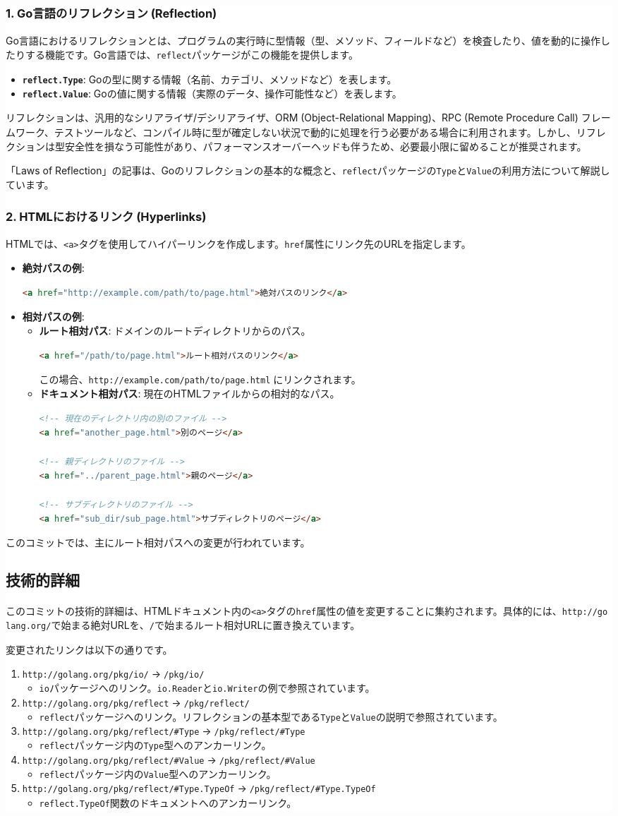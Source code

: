 ### 1. Go言語のリフレクション (Reflection)

Go言語におけるリフレクションとは、プログラムの実行時に型情報（型、メソッド、フィールドなど）を検査したり、値を動的に操作したりする機能です。Go言語では、`reflect`パッケージがこの機能を提供します。

*   **`reflect.Type`**: Goの型に関する情報（名前、カテゴリ、メソッドなど）を表します。
*   **`reflect.Value`**: Goの値に関する情報（実際のデータ、操作可能性など）を表します。

リフレクションは、汎用的なシリアライザ/デシリアライザ、ORM (Object-Relational Mapping)、RPC (Remote Procedure Call) フレームワーク、テストツールなど、コンパイル時に型が確定しない状況で動的に処理を行う必要がある場合に利用されます。しかし、リフレクションは型安全性を損なう可能性があり、パフォーマンスオーバーヘッドも伴うため、必要最小限に留めることが推奨されます。

「Laws of Reflection」の記事は、Goのリフレクションの基本的な概念と、`reflect`パッケージの`Type`と`Value`の利用方法について解説しています。

### 2. HTMLにおけるリンク (Hyperlinks)

HTMLでは、`<a>`タグを使用してハイパーリンクを作成します。`href`属性にリンク先のURLを指定します。

*   **絶対パスの例**:
    ```html
    <a href="http://example.com/path/to/page.html">絶対パスのリンク</a>
    ```
*   **相対パスの例**:
    *   **ルート相対パス**: ドメインのルートディレクトリからのパス。
        ```html
        <a href="/path/to/page.html">ルート相対パスのリンク</a>
        ```
        この場合、`http://example.com/path/to/page.html` にリンクされます。
    *   **ドキュメント相対パス**: 現在のHTMLファイルからの相対的なパス。
        ```html
        <!-- 現在のディレクトリ内の別のファイル -->
        <a href="another_page.html">別のページ</a>

        <!-- 親ディレクトリのファイル -->
        <a href="../parent_page.html">親のページ</a>

        <!-- サブディレクトリのファイル -->
        <a href="sub_dir/sub_page.html">サブディレクトリのページ</a>
        ```

このコミットでは、主にルート相対パスへの変更が行われています。

## 技術的詳細

このコミットの技術的詳細は、HTMLドキュメント内の`<a>`タグの`href`属性の値を変更することに集約されます。具体的には、`http://golang.org/`で始まる絶対URLを、`/`で始まるルート相対URLに置き換えています。

変更されたリンクは以下の通りです。

1.  `http://golang.org/pkg/io/` -> `/pkg/io/`
    *   `io`パッケージへのリンク。`io.Reader`と`io.Writer`の例で参照されています。
2.  `http://golang.org/pkg/reflect` -> `/pkg/reflect/`
    *   `reflect`パッケージへのリンク。リフレクションの基本型である`Type`と`Value`の説明で参照されています。
3.  `http://golang.org/pkg/reflect/#Type` -> `/pkg/reflect/#Type`
    *   `reflect`パッケージ内の`Type`型へのアンカーリンク。
4.  `http://golang.org/pkg/reflect/#Value` -> `/pkg/reflect/#Value`
    *   `reflect`パッケージ内の`Value`型へのアンカーリンク。
5.  `http://golang.org/pkg/reflect/#Type.TypeOf` -> `/pkg/reflect/#Type.TypeOf`
    *   `reflect.TypeOf`関数のドキュメントへのアンカーリンク。
